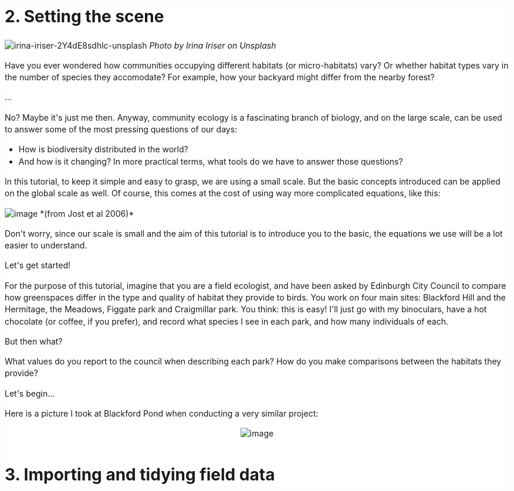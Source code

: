 <a name="section2"></a>
# 2. Setting the scene

![irina-iriser-2Y4dE8sdhlc-unsplash](https://user-images.githubusercontent.com/114161055/205040811-c8287fc2-2730-491f-94f1-7935a9ac327f.jpg)
*Photo by Irina Iriser on Unsplash*

Have you ever wondered how communities occupying different habitats (or micro-habitats) vary? Or whether habitat types vary in the number of species they accomodate? For example, how your backyard might differ from the nearby forest?

...

No? Maybe it's just me then. Anyway, community ecology is a fascinating branch of biology, and on the large scale, can be used to answer some of the most pressing questions of our days:

-   How is biodiversity distributed in the world?
-   And how is it changing? In more practical terms, what tools do we have to answer those questions?

In this tutorial, to keep it simple and easy to grasp, we are using a small scale. But the basic concepts introduced can be applied on the global scale as well. Of course, this comes at the cost of using way more complicated equations, like this:

<img src="https://user-images.githubusercontent.com/114161055/204779399-bda43e61-5647-4162-a74b-b0a816ff0dd5.png" alt="image" width="364"/>
*(from Jost et al 2006)*

Don't worry, since our scale is small and the aim of this tutorial is to introduce you to the basic, the equations we use will be a lot easier to understand.

Let's get started!

For the purpose of this tutorial, imagine that you are a field ecologist, and have been asked by Edinburgh City Council to compare how greenspaces differ in the type and quality of habitat they provide to birds. You work on four main sites: Blackford Hill and the Hermitage, the Meadows, Figgate park and Craigmillar park. You think: this is easy! I'll just go with my binoculars, have a hot chocolate (or coffee, if you prefer), and record what species I see in each park, and how many individuals of each.

But then what?

What values do you report to the council when describing each park? How do you make comparisons between the habitats they provide?

Let's begin...

Here is a picture I took at Blackford Pond when conducting a very similar project:
<p align="center">
<img src="https://user-images.githubusercontent.com/114161055/205041839-6050f8fb-c133-405f-b917-482378c53631.jpg" alt="image" height="480"/></p>



<a name="section3"></a>
# 3. Importing and tidying field data
